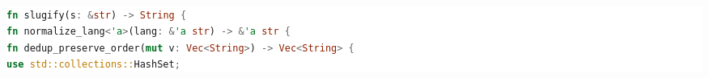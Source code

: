 ```rust
fn slugify(s: &str) -> String {
fn normalize_lang<'a>(lang: &'a str) -> &'a str {
fn dedup_preserve_order(mut v: Vec<String>) -> Vec<String> {
use std::collections::HashSet;
```

